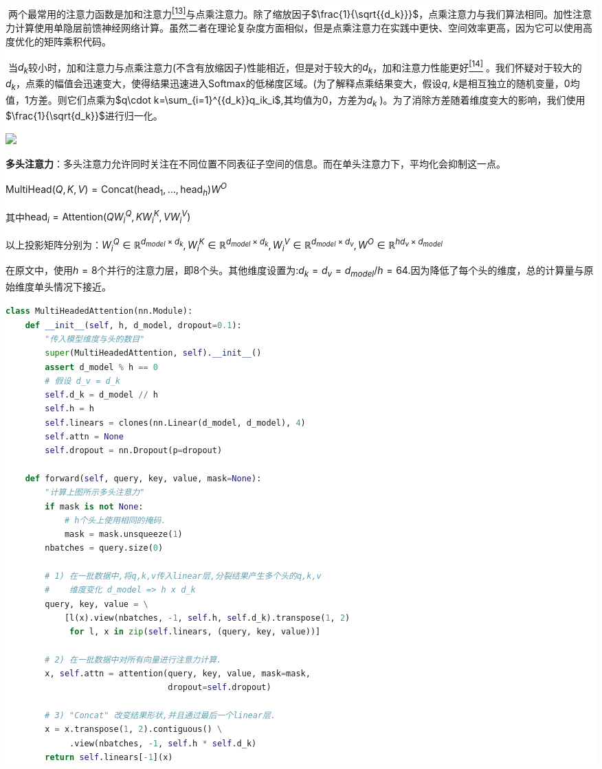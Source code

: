 ​	两个最常用的注意力函数是加和注意力[<sup>[13]</sup>](#refer-anchor)与点乘注意力。除了缩放因子$\frac{1}{\sqrt{{d_k}}}$，点乘注意力与我们算法相同。加性注意力计算使用单隐层前馈神经网络计算。虽然二者在理论复杂度方面相似，但是点乘注意力在实践中更快、空间效率更高，因为它可以使用高度优化的矩阵乘积代码。

​	当$d_k$较小时，加和注意力与点乘注意力(不含有放缩因子)性能相近，但是对于较大的$d_k$，加和注意力性能更好[<sup>[14]</sup>](#refer-anchor) 。我们怀疑对于较大的$d_k$，点乘的幅值会迅速变大，使得结果迅速进入Softmax的低梯度区域。(为了解释点乘结果变大，假设$q$, $k$是相互独立的随机变量，0均值，1方差。则它们点乘为$q\cdot k=\sum_{i=1}^{{d_k}}q_ik_i$,其均值为0，方差为$d_k$ )。为了消除方差随着维度变大的影响，我们使用$\frac{1}{\sqrt{d_k}}$进行归一化。

<img src="fig/fig5.png" width="40%">

**多头注意力**：多头注意力允许同时关注在不同位置不同表征子空间的信息。而在单头注意力下，平均化会抑制这一点。

$\text{MultiHead}(Q,K,V)=\text{Concat}(\text{head}_1,\dots,\text{head}_h)W^{O}$

其中$\text{head}_i=\text{Attention}(QW_i^Q,KW_i^K,VW_i^V)$

以上投影矩阵分别为：$W_i^Q\in\mathbb{R}^{d_{model}\times d_k},W_i^K\in\mathbb{R}^{d_{model}\times d_k},W_i^V\in\mathbb{R}^{d_{model}\times d_v},W^O\in \mathbb{R}^{hd_v\times d_{model}}$

在原文中，使用$h=8$个并行的注意力层，即8个头。其他维度设置为:$d_k=d_v=d_{model}/h=64$.因为降低了每个头的维度，总的计算量与原始维度单头情况下接近。

```python
class MultiHeadedAttention(nn.Module):
    def __init__(self, h, d_model, dropout=0.1):
        "传入模型维度与头的数目"
        super(MultiHeadedAttention, self).__init__()
        assert d_model % h == 0
        # 假设 d_v = d_k
        self.d_k = d_model // h
        self.h = h
        self.linears = clones(nn.Linear(d_model, d_model), 4)
        self.attn = None
        self.dropout = nn.Dropout(p=dropout)
        
    def forward(self, query, key, value, mask=None):
        "计算上图所示多头注意力"
        if mask is not None:
            # h个头上使用相同的掩码.
            mask = mask.unsqueeze(1)
        nbatches = query.size(0)
        
        # 1) 在一批数据中,将q,k,v传入linear层,分裂结果产生多个头的q,k,v
        #    维度变化 d_model => h x d_k 
        query, key, value = \
            [l(x).view(nbatches, -1, self.h, self.d_k).transpose(1, 2)
             for l, x in zip(self.linears, (query, key, value))]
        
        # 2) 在一批数据中对所有向量进行注意力计算. 
        x, self.attn = attention(query, key, value, mask=mask, 
                                 dropout=self.dropout)
        
        # 3) "Concat" 改变结果形状,并且通过最后一个linear层. 
        x = x.transpose(1, 2).contiguous() \
             .view(nbatches, -1, self.h * self.d_k)
        return self.linears[-1](x)
```
